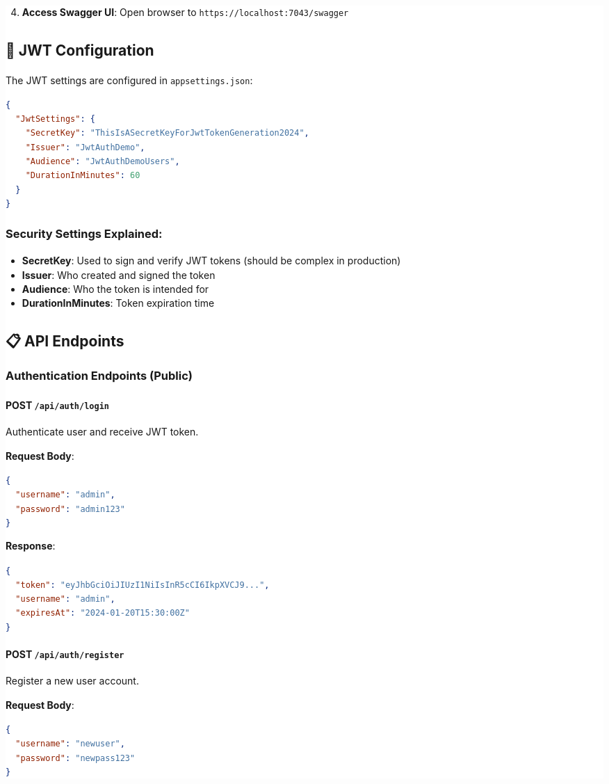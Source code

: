 4. **Access Swagger UI**:
   Open browser to `https://localhost:7043/swagger`

## 🔐 JWT Configuration

The JWT settings are configured in `appsettings.json`:

```json
{
  "JwtSettings": {
    "SecretKey": "ThisIsASecretKeyForJwtTokenGeneration2024",
    "Issuer": "JwtAuthDemo",
    "Audience": "JwtAuthDemoUsers",
    "DurationInMinutes": 60
  }
}
```

### Security Settings Explained:

- **SecretKey**: Used to sign and verify JWT tokens (should be complex in production)
- **Issuer**: Who created and signed the token
- **Audience**: Who the token is intended for
- **DurationInMinutes**: Token expiration time

## 📋 API Endpoints

### Authentication Endpoints (Public)

#### POST `/api/auth/login`
Authenticate user and receive JWT token.

**Request Body**:
```json
{
  "username": "admin",
  "password": "admin123"
}
```

**Response**:
```json
{
  "token": "eyJhbGciOiJIUzI1NiIsInR5cCI6IkpXVCJ9...",
  "username": "admin",
  "expiresAt": "2024-01-20T15:30:00Z"
}
```

#### POST `/api/auth/register`
Register a new user account.

**Request Body**:
```json
{
  "username": "newuser",
  "password": "newpass123"
}
```
